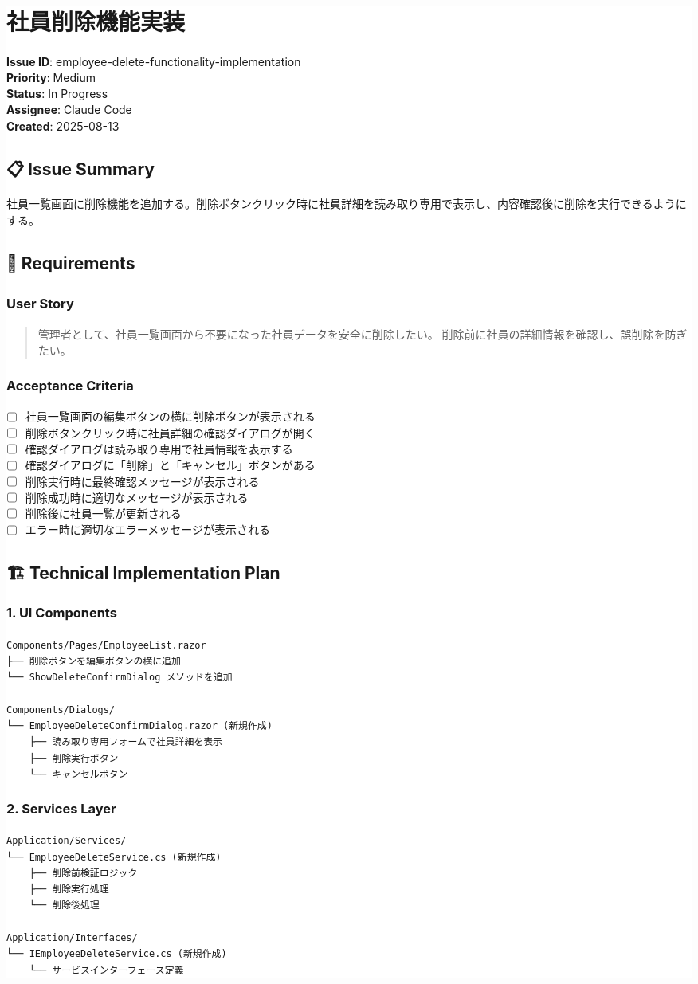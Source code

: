 # 社員削除機能実装

**Issue ID**: employee-delete-functionality-implementation  
**Priority**: Medium  
**Status**: In Progress  
**Assignee**: Claude Code  
**Created**: 2025-08-13  

## 📋 Issue Summary

社員一覧画面に削除機能を追加する。削除ボタンクリック時に社員詳細を読み取り専用で表示し、内容確認後に削除を実行できるようにする。

## 🎯 Requirements

### User Story
> 管理者として、社員一覧画面から不要になった社員データを安全に削除したい。
> 削除前に社員の詳細情報を確認し、誤削除を防ぎたい。

### Acceptance Criteria
- [ ] 社員一覧画面の編集ボタンの横に削除ボタンが表示される
- [ ] 削除ボタンクリック時に社員詳細の確認ダイアログが開く
- [ ] 確認ダイアログは読み取り専用で社員情報を表示する
- [ ] 確認ダイアログに「削除」と「キャンセル」ボタンがある
- [ ] 削除実行時に最終確認メッセージが表示される
- [ ] 削除成功時に適切なメッセージが表示される
- [ ] 削除後に社員一覧が更新される
- [ ] エラー時に適切なエラーメッセージが表示される

## 🏗️ Technical Implementation Plan

### 1. UI Components
```
Components/Pages/EmployeeList.razor
├── 削除ボタンを編集ボタンの横に追加
└── ShowDeleteConfirmDialog メソッドを追加

Components/Dialogs/
└── EmployeeDeleteConfirmDialog.razor (新規作成)
    ├── 読み取り専用フォームで社員詳細を表示
    ├── 削除実行ボタン
    └── キャンセルボタン
```

### 2. Services Layer
```
Application/Services/
└── EmployeeDeleteService.cs (新規作成)
    ├── 削除前検証ロジック
    ├── 削除実行処理
    └── 削除後処理

Application/Interfaces/
└── IEmployeeDeleteService.cs (新規作成)
    └── サービスインターフェース定義
```
